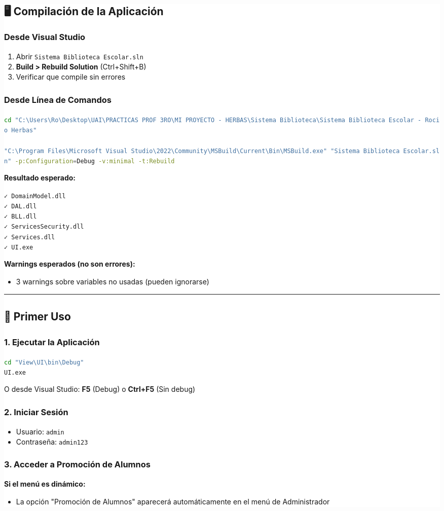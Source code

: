 
## 🖥️ Compilación de la Aplicación

### Desde Visual Studio

1. Abrir `Sistema Biblioteca Escolar.sln`
2. **Build > Rebuild Solution** (Ctrl+Shift+B)
3. Verificar que compile sin errores

### Desde Línea de Comandos

```bash
cd "C:\Users\Ro\Desktop\UAI\PRACTICAS PROF 3RO\MI PROYECTO - HERBAS\Sistema Biblioteca\Sistema Biblioteca Escolar - Rocio Herbas"

"C:\Program Files\Microsoft Visual Studio\2022\Community\MSBuild\Current\Bin\MSBuild.exe" "Sistema Biblioteca Escolar.sln" -p:Configuration=Debug -v:minimal -t:Rebuild
```

**Resultado esperado:**
```
✓ DomainModel.dll
✓ DAL.dll
✓ BLL.dll
✓ ServicesSecurity.dll
✓ Services.dll
✓ UI.exe
```

**Warnings esperados (no son errores):**
- 3 warnings sobre variables no usadas (pueden ignorarse)

---

## 🚀 Primer Uso

### 1. Ejecutar la Aplicación

```bash
cd "View\UI\bin\Debug"
UI.exe
```

O desde Visual Studio: **F5** (Debug) o **Ctrl+F5** (Sin debug)

### 2. Iniciar Sesión

- Usuario: `admin`
- Contraseña: `admin123`

### 3. Acceder a Promoción de Alumnos

**Si el menú es dinámico:**
- La opción "Promoción de Alumnos" aparecerá automáticamente en el menú de Administrador
